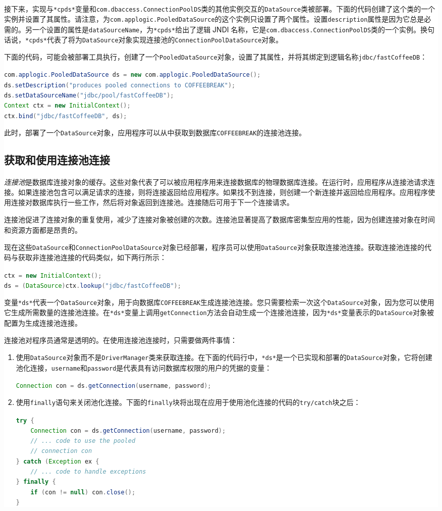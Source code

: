接下来，实现与`*cpds*`变量和`com.dbaccess.ConnectionPoolDS`类的其他实例交互的`DataSource`类被部署。下面的代码创建了这个类的一个实例并设置了其属性。请注意，为`com.applogic.PooledDataSource`的这个实例只设置了两个属性。设置`description`属性是因为它总是必需的。另一个设置的属性是`dataSourceName`，为`*cpds*`给出了逻辑 JNDI 名称，它是`com.dbaccess.ConnectionPoolDS`类的一个实例。换句话说，`*cpds*`代表了将为`DataSource`对象实现连接池的`ConnectionPoolDataSource`对象。

下面的代码，可能会被部署工具执行，创建了一个`PooledDataSource`对象，设置了其属性，并将其绑定到逻辑名称`jdbc/fastCoffeeDB`：

```java
com.applogic.PooledDataSource ds = new com.applogic.PooledDataSource();
ds.setDescription("produces pooled connections to COFFEEBREAK");
ds.setDataSourceName("jdbc/pool/fastCoffeeDB");
Context ctx = new InitialContext();
ctx.bind("jdbc/fastCoffeeDB", ds);

```

此时，部署了一个`DataSource`对象，应用程序可以从中获取到数据库`COFFEEBREAK`的连接池连接。

## 获取和使用连接池连接

*连接池*是数据库连接对象的缓存。这些对象代表了可以被应用程序用来连接数据库的物理数据库连接。在运行时，应用程序从连接池请求连接。如果连接池包含可以满足请求的连接，则将连接返回给应用程序。如果找不到连接，则创建一个新连接并返回给应用程序。应用程序使用连接对数据库执行一些工作，然后将对象返回到连接池。连接随后可用于下一个连接请求。

连接池促进了连接对象的重复使用，减少了连接对象被创建的次数。连接池显著提高了数据库密集型应用的性能，因为创建连接对象在时间和资源方面都是昂贵的。

现在这些`DataSource`和`ConnectionPoolDataSource`对象已经部署，程序员可以使用`DataSource`对象获取连接池连接。获取连接池连接的代码与获取非连接池连接的代码类似，如下两行所示：

```java
ctx = new InitialContext();
ds = (DataSource)ctx.lookup("jdbc/fastCoffeeDB");

```

变量`*ds*`代表一个`DataSource`对象，用于向数据库`COFFEEBREAK`生成连接池连接。您只需要检索一次这个`DataSource`对象，因为您可以使用它生成所需数量的连接池连接。在`*ds*`变量上调用`getConnection`方法会自动生成一个连接池连接，因为`*ds*`变量表示的`DataSource`对象被配置为生成连接池连接。

连接池对程序员通常是透明的。在使用连接池连接时，只需要做两件事情：

1.  使用`DataSource`对象而不是`DriverManager`类来获取连接。在下面的代码行中，`*ds*`是一个已实现和部署的`DataSource`对象，它将创建池化连接，`username`和`password`是代表具有访问数据库权限的用户的凭据的变量：

    ```java
    Connection con = ds.getConnection(username, password);

    ```

1.  使用`finally`语句来关闭池化连接。下面的`finally`块将出现在应用于使用池化连接的代码的`try/catch`块之后：

    ```java
    try {
        Connection con = ds.getConnection(username, password);
        // ... code to use the pooled
        // connection con
    } catch (Exception ex {
        // ... code to handle exceptions
    } finally {
        if (con != null) con.close();
    }
